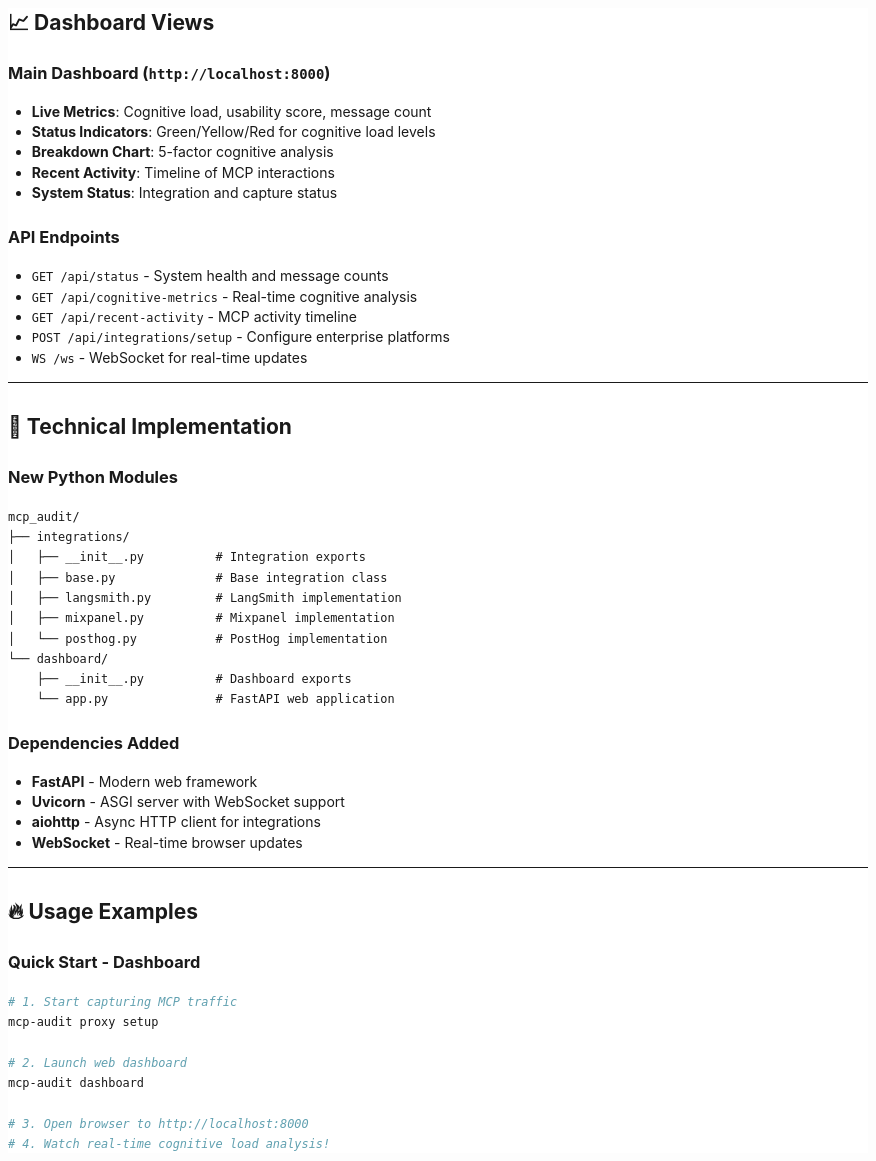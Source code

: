 
## 📈 **Dashboard Views**

### **Main Dashboard** (`http://localhost:8000`)
- **Live Metrics**: Cognitive load, usability score, message count
- **Status Indicators**: Green/Yellow/Red for cognitive load levels
- **Breakdown Chart**: 5-factor cognitive analysis
- **Recent Activity**: Timeline of MCP interactions
- **System Status**: Integration and capture status

### **API Endpoints**
- `GET /api/status` - System health and message counts
- `GET /api/cognitive-metrics` - Real-time cognitive analysis
- `GET /api/recent-activity` - MCP activity timeline
- `POST /api/integrations/setup` - Configure enterprise platforms
- `WS /ws` - WebSocket for real-time updates

---

## 🎨 **Technical Implementation**

### **New Python Modules**
```
mcp_audit/
├── integrations/
│   ├── __init__.py          # Integration exports
│   ├── base.py              # Base integration class
│   ├── langsmith.py         # LangSmith implementation
│   ├── mixpanel.py          # Mixpanel implementation
│   └── posthog.py           # PostHog implementation
└── dashboard/
    ├── __init__.py          # Dashboard exports
    └── app.py               # FastAPI web application
```

### **Dependencies Added**
- **FastAPI** - Modern web framework
- **Uvicorn** - ASGI server with WebSocket support
- **aiohttp** - Async HTTP client for integrations
- **WebSocket** - Real-time browser updates

---

## 🔥 **Usage Examples**

### **Quick Start - Dashboard**
```bash
# 1. Start capturing MCP traffic
mcp-audit proxy setup

# 2. Launch web dashboard
mcp-audit dashboard

# 3. Open browser to http://localhost:8000
# 4. Watch real-time cognitive load analysis!
```
